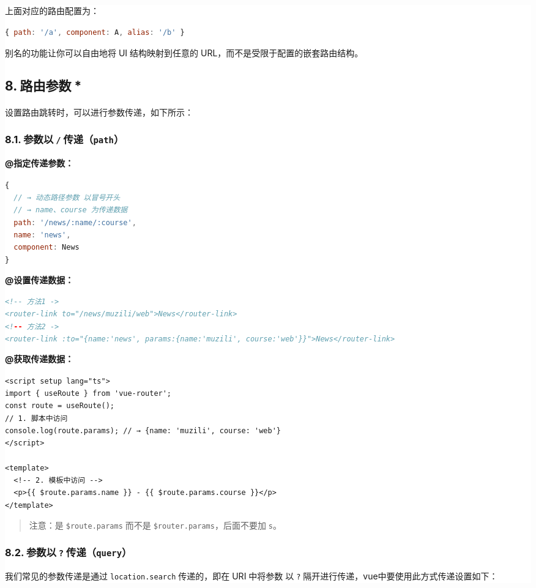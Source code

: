 上面对应的路由配置为：

```js
{ path: '/a', component: A, alias: '/b' }
```

别名的功能让你可以自由地将 UI 结构映射到任意的 URL，而不是受限于配置的嵌套路由结构。

## 8. 路由参数 *

设置路由跳转时，可以进行参数传递，如下所示：

### 8.1. 参数以 `/` 传递（`path`）

**@指定传递参数：**

```javascript
{
  // → 动态路径参数 以冒号开头
  // → name、course 为传递数据
  path: '/news/:name/:course',
  name: 'news',
  component: News
}
```

**@设置传递数据：**

```html
<!-- 方法1 ->
<router-link to="/news/muzili/web">News</router-link> 
<!-- 方法2 ->
<router-link :to="{name:'news', params:{name:'muzili', course:'web'}}">News</router-link>
```

**@获取传递数据：**

```vue
<script setup lang="ts">
import { useRoute } from 'vue-router';
const route = useRoute();
// 1. 脚本中访问
console.log(route.params); // → {name: 'muzili', course: 'web'}
</script>

<template>
  <!-- 2. 模板中访问 -->
  <p>{{ $route.params.name }} - {{ $route.params.course }}</p>
</template>
```

> 注意：是 `$route.params` 而不是 `$router.params`，后面不要加 `s`。

### 8.2. 参数以 `?` 传递（`query`）

我们常见的参数传递是通过 `location.search` 传递的，即在 URI 中将参数 以 `?` 隔开进行传递，vue中要使用此方式传递设置如下：
